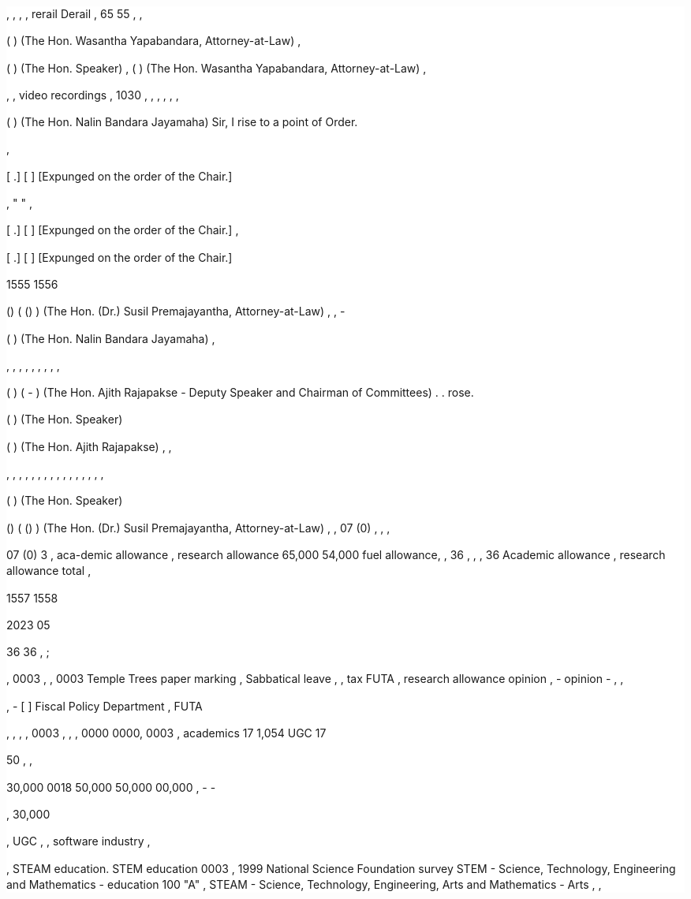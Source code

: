 , , , , rerail Derail , 65 55 , ,

( ) (The Hon. Wasantha Yapabandara, Attorney-at-Law) ,

( ) (The Hon. Speaker) , ( ) (The Hon. Wasantha Yapabandara, Attorney-at-Law) ,

, , video recordings , 1030 , , , , , ,

( ) (The Hon. Nalin Bandara Jayamaha) Sir, I rise to a point of Order.

,

[ .] [ ] [Expunged on the order of the Chair.]

, " " ,

[ .] [ ] [Expunged on the order of the Chair.] ,

[ .] [ ] [Expunged on the order of the Chair.]

1555 1556

() ( () ) (The Hon. (Dr.) Susil Premajayantha, Attorney-at-Law) , , -

( ) (The Hon. Nalin Bandara Jayamaha) ,

, , , , , , , , ,

( ) ( - ) (The Hon. Ajith Rajapakse - Deputy Speaker and Chairman of Committees) . . rose.

( ) (The Hon. Speaker)

( ) (The Hon. Ajith Rajapakse) , ,

, , , , , , , , , , , , , , , ,

( ) (The Hon. Speaker)

() ( () ) (The Hon. (Dr.) Susil Premajayantha, Attorney-at-Law) , , 07 (0) , , ,

07 (0) 3 , aca-demic allowance , research allowance 65,000 54,000 fuel allowance, , 36 , , , 36 Academic allowance , research allowance total ,

1557 1558

2023 05

36 36 , ;

, 0003 , , 0003 Temple Trees paper marking , Sabbatical leave , , tax FUTA , research allowance opinion , - opinion - , ,

, - [ ] Fiscal Policy Department , FUTA

, , , , 0003 , , , 0000 0000, 0003 , academics 17 1,054 UGC 17

50 , ,

30,000 0018 50,000 50,000 00,000 , - -

, 30,000

, UGC , , software industry ,

, STEAM education. STEM education 0003 , 1999 National Science Foundation survey STEM - Science, Technology, Engineering and Mathematics - education 100 "A" , STEAM - Science, Technology, Engineering, Arts and Mathematics - Arts , ,
